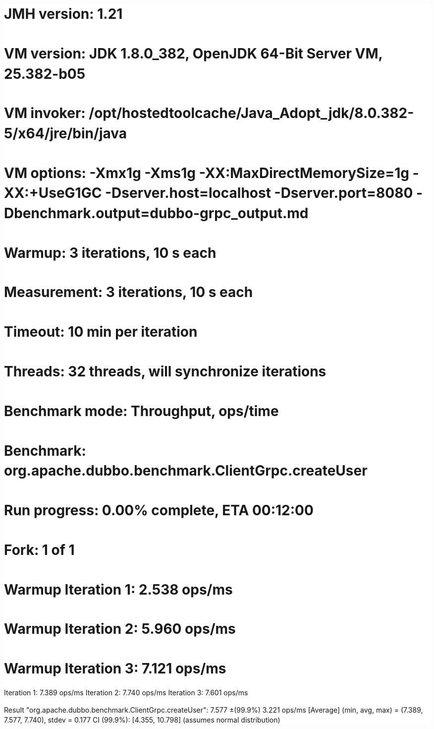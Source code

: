 # JMH version: 1.21
# VM version: JDK 1.8.0_382, OpenJDK 64-Bit Server VM, 25.382-b05
# VM invoker: /opt/hostedtoolcache/Java_Adopt_jdk/8.0.382-5/x64/jre/bin/java
# VM options: -Xmx1g -Xms1g -XX:MaxDirectMemorySize=1g -XX:+UseG1GC -Dserver.host=localhost -Dserver.port=8080 -Dbenchmark.output=dubbo-grpc_output.md
# Warmup: 3 iterations, 10 s each
# Measurement: 3 iterations, 10 s each
# Timeout: 10 min per iteration
# Threads: 32 threads, will synchronize iterations
# Benchmark mode: Throughput, ops/time
# Benchmark: org.apache.dubbo.benchmark.ClientGrpc.createUser

# Run progress: 0.00% complete, ETA 00:12:00
# Fork: 1 of 1
# Warmup Iteration   1: 2.538 ops/ms
# Warmup Iteration   2: 5.960 ops/ms
# Warmup Iteration   3: 7.121 ops/ms
Iteration   1: 7.389 ops/ms
Iteration   2: 7.740 ops/ms
Iteration   3: 7.601 ops/ms


Result "org.apache.dubbo.benchmark.ClientGrpc.createUser":
  7.577 ±(99.9%) 3.221 ops/ms [Average]
  (min, avg, max) = (7.389, 7.577, 7.740), stdev = 0.177
  CI (99.9%): [4.355, 10.798] (assumes normal distribution)
